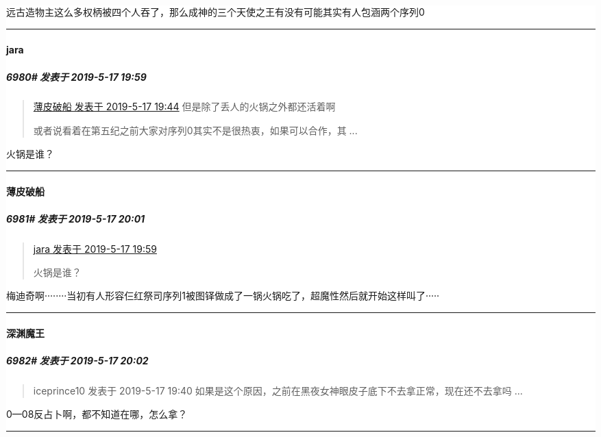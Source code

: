 

远古造物主这么多权柄被四个人吞了，那么成神的三个天使之王有没有可能其实有人包涵两个序列0







-----

####  jara  
##### 6980#       发表于 2019-5-17 19:59



<blockquote><a href="httphttps://bbs.saraba1st.com/2b/forum.php?mod=redirect&amp;goto=findpost&amp;pid=43738803&amp;ptid=1595632" target="_blank">薄皮破船 发表于 2019-5-17 19:44</a>
但是除了丢人的火锅之外都还活着啊


或者说看着在第五纪之前大家对序列0其实不是很热衷，如果可以合作，其 ...</blockquote>
火锅是谁？







-----

####  薄皮破船  
##### 6981#       发表于 2019-5-17 20:01



<blockquote><a href="httphttps://bbs.saraba1st.com/2b/forum.php?mod=redirect&amp;goto=findpost&amp;pid=43739014&amp;ptid=1595632" target="_blank">jara 发表于 2019-5-17 19:59</a>

火锅是谁？</blockquote>
梅迪奇啊········当初有人形容仨红祭司序列1被图铎做成了一锅火锅吃了，超魔性然后就开始这样叫了·····







-----

####  深渊魔王  
##### 6982#       发表于 2019-5-17 20:02



<blockquote>iceprince10 发表于 2019-5-17 19:40
如果是这个原因，之前在黑夜女神眼皮子底下不去拿正常，现在还不去拿吗 ...</blockquote>
0—08反占卜啊，都不知道在哪，怎么拿？







-----
